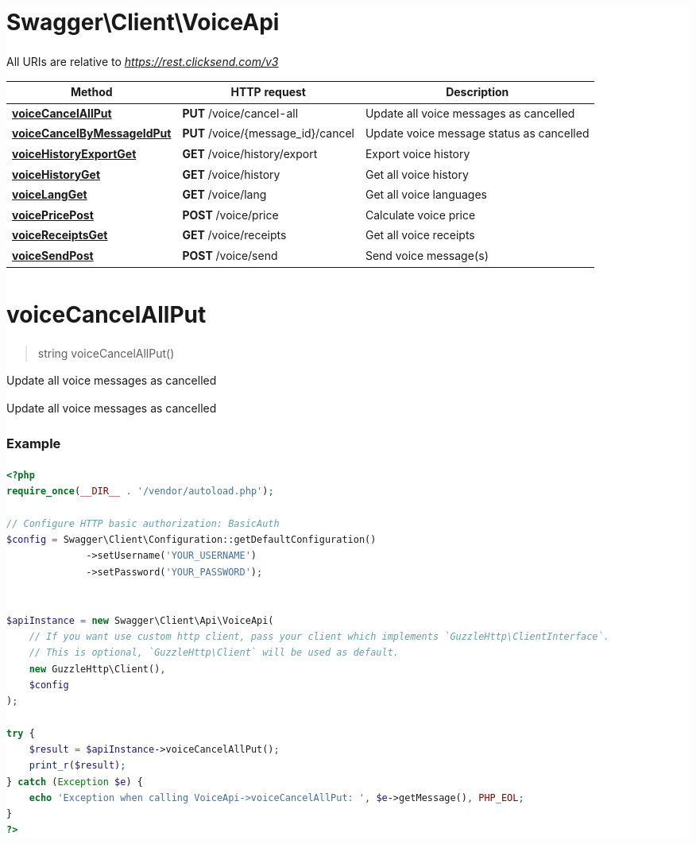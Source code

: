 # Swagger\Client\VoiceApi

All URIs are relative to *https://rest.clicksend.com/v3*

Method | HTTP request | Description
------------- | ------------- | -------------
[**voiceCancelAllPut**](VoiceApi.md#voiceCancelAllPut) | **PUT** /voice/cancel-all | Update all voice messages as cancelled
[**voiceCancelByMessageIdPut**](VoiceApi.md#voiceCancelByMessageIdPut) | **PUT** /voice/{message_id}/cancel | Update voice message status as cancelled
[**voiceHistoryExportGet**](VoiceApi.md#voiceHistoryExportGet) | **GET** /voice/history/export | Export voice history
[**voiceHistoryGet**](VoiceApi.md#voiceHistoryGet) | **GET** /voice/history | Get all voice history
[**voiceLangGet**](VoiceApi.md#voiceLangGet) | **GET** /voice/lang | Get all voice languages
[**voicePricePost**](VoiceApi.md#voicePricePost) | **POST** /voice/price | Calculate voice price
[**voiceReceiptsGet**](VoiceApi.md#voiceReceiptsGet) | **GET** /voice/receipts | Get all voice receipts
[**voiceSendPost**](VoiceApi.md#voiceSendPost) | **POST** /voice/send | Send voice message(s)


# **voiceCancelAllPut**
> string voiceCancelAllPut()

Update all voice messages as cancelled

Update all voice messages as cancelled

### Example
```php
<?php
require_once(__DIR__ . '/vendor/autoload.php');

// Configure HTTP basic authorization: BasicAuth
$config = Swagger\Client\Configuration::getDefaultConfiguration()
              ->setUsername('YOUR_USERNAME')
              ->setPassword('YOUR_PASSWORD');


$apiInstance = new Swagger\Client\Api\VoiceApi(
    // If you want use custom http client, pass your client which implements `GuzzleHttp\ClientInterface`.
    // This is optional, `GuzzleHttp\Client` will be used as default.
    new GuzzleHttp\Client(),
    $config
);

try {
    $result = $apiInstance->voiceCancelAllPut();
    print_r($result);
} catch (Exception $e) {
    echo 'Exception when calling VoiceApi->voiceCancelAllPut: ', $e->getMessage(), PHP_EOL;
}
?>
```
